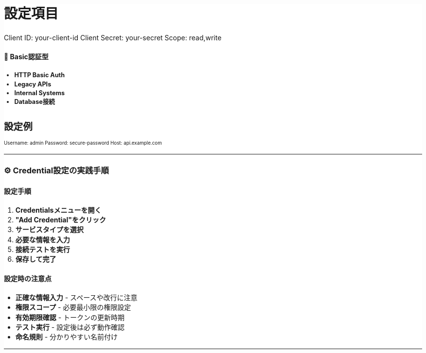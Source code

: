 # 設定項目
Client ID: your-client-id
Client Secret: your-secret
Scope: read,write
      </div>
    </div>
    <div>
      <h4 style="color: var(--rp-gold);">🔐 Basic認証型</h4>
      <ul style="font-size: 0.9em;">
        <li><strong>HTTP Basic Auth</strong></li>
        <li><strong>Legacy APIs</strong></li>
        <li><strong>Internal Systems</strong></li>
        <li><strong>Database接続</strong></li>
      </ul>
      <div class="code-example" style="font-size: 0.7em;">
# 設定例
Username: admin
Password: secure-password
Host: api.example.com
      </div>
    </div>
  </div>
</div>

---

<div class="card animated">
  <h3>⚙️ Credential設定の実践手順</h3>
  
  <div class="grid-2">
    <div>
      <h4>設定手順</h4>
      <ol>
        <li><strong>Credentialsメニューを開く</strong></li>
        <li><strong>"Add Credential"をクリック</strong></li>
        <li><strong>サービスタイプを選択</strong></li>
        <li><strong>必要な情報を入力</strong></li>
        <li><strong>接続テストを実行</strong></li>
        <li><strong>保存して完了</strong></li>
      </ol>
    </div>
    <div>
      <h4>設定時の注意点</h4>
      <ul>
        <li><strong>正確な情報入力</strong> - スペースや改行に注意</li>
        <li><strong>権限スコープ</strong> - 必要最小限の権限設定</li>
        <li><strong>有効期限確認</strong> - トークンの更新時期</li>
        <li><strong>テスト実行</strong> - 設定後は必ず動作確認</li>
        <li><strong>命名規則</strong> - 分かりやすい名前付け</li>
      </ul>
    </div>
  </div>
</div>

---
